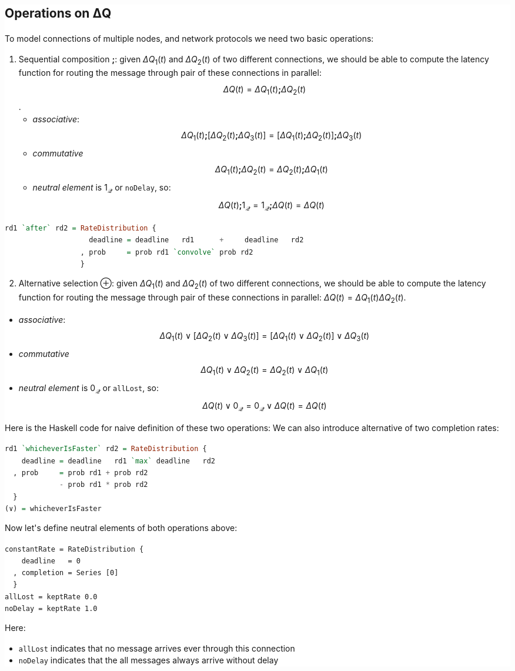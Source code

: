 ## Operations on ΔQ

To model connections of multiple nodes, and network protocols we need two basic
operations:

1. Sequential composition $\mathbf{;}$: given $ΔQ_1(t)$ and $ΔQ_2(t)$ of two different
connections, we should be able to compute the latency function
for routing the message through pair of these connections
in parallel: $$ΔQ(t)=ΔQ_1(t)\mathbf{;}ΔQ_2(t)$$.
    * *associative*:
      $$ΔQ_1(t)\mathbf{;}[ΔQ_2(t)\mathbf{;}ΔQ_3(t)]=[ΔQ_1(t)\mathbf{;}ΔQ_2(t)]\mathbf{;}ΔQ_3(t)$$
    * *commutative*
      $$ΔQ_1(t)\mathbf{;}ΔQ_2(t)=ΔQ_2(t)\mathbf{;}ΔQ_1(t)$$
    * *neutral element* is $1_{\mathcal{Q}}$ or `noDelay`, so:
      $$ΔQ(t)\mathbf{;}1_{\mathcal{Q}}=1_{\mathcal{Q}}\mathbf{;}ΔQ(t)=ΔQ(t)$$

```haskell
rd1 `after` rd2 = RateDistribution {
                    deadline = deadline   rd1      +     deadline   rd2
                  , prob     = prob rd1 `convolve` prob rd2
                  }
```

2. Alternative selection ⊕: given $ΔQ_1(t)$ and $ΔQ_2(t)$ of two different
connections, we should be able to compute the latency function
for routing the message through pair of these connections in parallel:
$ΔQ(t)=ΔQ_1(t) ΔQ_2(t)$.
* *associative*:
  $$ΔQ_1(t)∨[ΔQ_2(t)∨ΔQ_3(t)]=[ΔQ_1(t)∨ΔQ_2(t)]∨ΔQ_3(t)$$
* *commutative*
  $$ΔQ_1(t)∨ΔQ_2(t)=ΔQ_2(t)∨ΔQ_1(t)$$
* *neutral element* is $0_{\mathcal{Q}}$ or `allLost`, so:
  $$ΔQ(t) ∨ 0_{\mathcal{Q}}=0_{\mathcal{Q}}∨ΔQ(t)=ΔQ(t)$$

Here is the Haskell code for naive definition of these two operations:
We can also introduce alternative of two completion rates:
```haskell
rd1 `whicheverIsFaster` rd2 = RateDistribution {
    deadline = deadline   rd1 `max` deadline   rd2
  , prob     = prob rd1 + prob rd2
             - prob rd1 * prob rd2
  }
(∨) = whicheverIsFaster
```
Now let's define neutral elements of both operations above:
```
constantRate = RateDistribution {
    deadline   = 0
  , completion = Series [0]
  }
allLost = keptRate 0.0
noDelay = keptRate 1.0
```
Here:
- `allLost` indicates that no message arrives ever through this connection
- `noDelay` indicates that the all messages always arrive without delay
